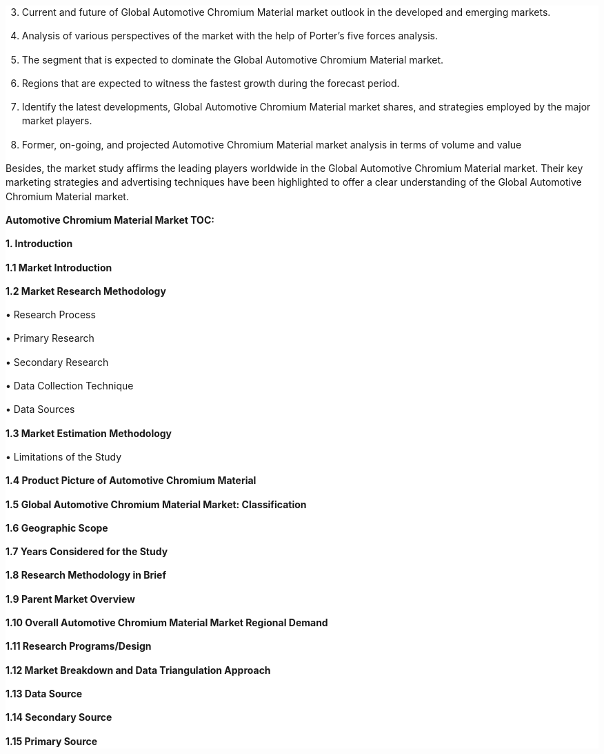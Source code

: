3. Current and future of Global Automotive Chromium Material market outlook in the developed and emerging markets.

4. Analysis of various perspectives of the market with the help of Porter’s five forces analysis.

5. The segment that is expected to dominate the Global Automotive Chromium Material market.

6. Regions that are expected to witness the fastest growth during the forecast period.

7. Identify the latest developments, Global Automotive Chromium Material market shares, and strategies employed by the major market players.

8. Former, on-going, and projected Automotive Chromium Material market analysis in terms of volume and value

Besides, the market study affirms the leading players worldwide in the Global Automotive Chromium Material market. Their key marketing strategies and advertising techniques have been highlighted to offer a clear understanding of the Global Automotive Chromium Material market.

<strong>Automotive Chromium Material Market TOC:</strong>

<strong>1. Introduction</strong>

<strong>1.1 Market Introduction</strong>

<strong>1.2 Market Research Methodology</strong>

• Research Process

• Primary Research

• Secondary Research

• Data Collection Technique

• Data Sources

<strong>1.3 Market Estimation Methodology</strong>

• Limitations of the Study

<strong>1.4 Product Picture of Automotive Chromium Material</strong>

<strong>1.5 Global Automotive Chromium Material Market: Classification</strong>

<strong>1.6 Geographic Scope</strong>

<strong>1.7 Years Considered for the Study</strong>

<strong>1.8 Research Methodology in Brief</strong>

<strong>1.9 Parent Market Overview</strong>

<strong>1.10 Overall Automotive Chromium Material Market Regional Demand</strong>

<strong>1.11 Research Programs/Design</strong>

<strong>1.12 Market Breakdown and Data Triangulation Approach</strong>

<strong>1.13 Data Source</strong>

<strong>1.14 Secondary Source</strong>

<strong>1.15 Primary Source</strong>
